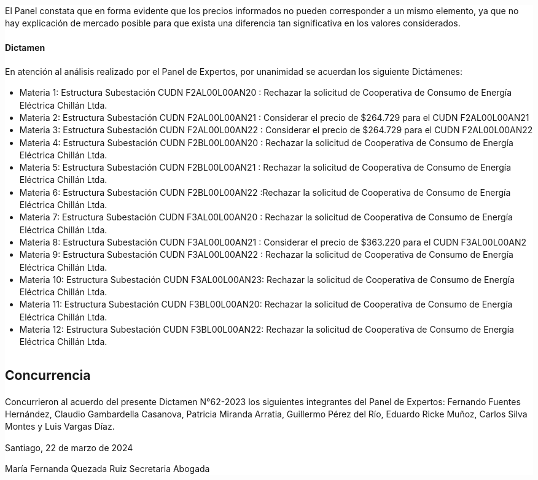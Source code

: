 El Panel constata que en forma evidente que los precios informados no pueden corresponder a un mismo elemento, ya que no hay explicación de mercado posible para que exista una diferencia tan significativa en los valores considerados.

#### Dictamen

En atención al análisis realizado por el Panel de Expertos, por unanimidad se acuerdan los siguiente Dictámenes:

- Materia 1: Estructura Subestación CUDN F2AL00L00AN20 : Rechazar la solicitud de Cooperativa de Consumo de Energía Eléctrica Chillán Ltda.
- Materia 2: Estructura Subestación CUDN F2AL00L00AN21 : Considerar el precio de $264.729 para el CUDN F2AL00L00AN21
- Materia 3: Estructura Subestación CUDN F2AL00L00AN22 : Considerar el precio de $264.729 para el CUDN F2AL00L00AN22
- Materia 4: Estructura Subestación CUDN F2BL00L00AN20 : Rechazar la solicitud de Cooperativa de Consumo de Energía Eléctrica Chillán Ltda.
- Materia 5: Estructura Subestación CUDN F2BL00L00AN21 : Rechazar la solicitud de Cooperativa de Consumo de Energía Eléctrica Chillán Ltda.
- Materia 6: Estructura Subestación CUDN F2BL00L00AN22 :Rechazar la solicitud de Cooperativa de Consumo de Energía Eléctrica Chillán Ltda.
- Materia 7: Estructura Subestación CUDN F3AL00L00AN20 : Rechazar la solicitud de Cooperativa de Consumo de Energía Eléctrica Chillán Ltda.
- Materia 8: Estructura Subestación CUDN F3AL00L00AN21 : Considerar el precio de $363.220 para el CUDN F3AL00L00AN2
- Materia 9: Estructura Subestación CUDN F3AL00L00AN22 : Rechazar la solicitud de Cooperativa de Consumo de Energía Eléctrica Chillán Ltda.
- Materia 10: Estructura Subestación CUDN F3AL00L00AN23: Rechazar la solicitud de Cooperativa de Consumo de Energía Eléctrica Chillán Ltda.
- Materia 11: Estructura Subestación CUDN F3BL00L00AN20: Rechazar la solicitud de Cooperativa de Consumo de Energía Eléctrica Chillán Ltda.
- Materia 12: Estructura Subestación CUDN F3BL00L00AN22: Rechazar la solicitud de Cooperativa de Consumo de Energía Eléctrica Chillán Ltda.

## Concurrencia

Concurrieron al acuerdo del presente Dictamen N°62-2023 los siguientes integrantes del Panel de Expertos: Fernando Fuentes Hernández, Claudio Gambardella Casanova, Patricia Miranda Arratia, Guillermo Pérez del Río, Eduardo Ricke Muñoz, Carlos Silva Montes y Luis Vargas Díaz.

Santiago, 22 de marzo de 2024

María Fernanda Quezada Ruiz
Secretaria Abogada
